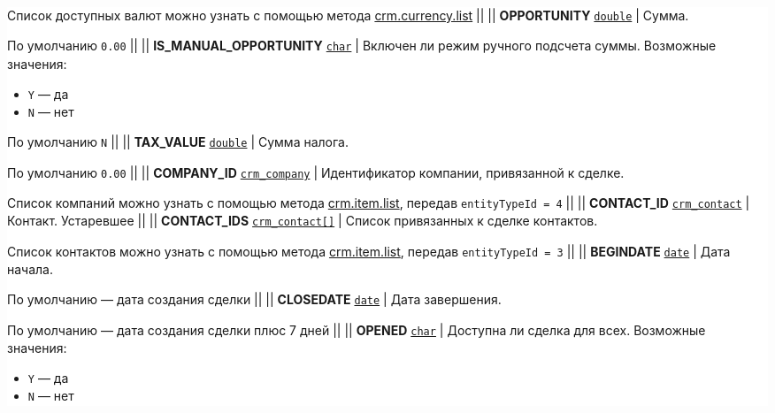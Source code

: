Список доступных валют можно узнать с помощью метода [crm.currency.list](../currency/crm-currency-list.md)
||
|| **OPPORTUNITY**
[`double`](../../data-types.md) | Сумма. 

По умолчанию `0.00` ||
|| **IS_MANUAL_OPPORTUNITY**
[`char`](../../data-types.md) | Включен ли режим ручного подсчета суммы. Возможные значения:
- `Y` — да
- `N` — нет

По умолчанию `N`
||
|| **TAX_VALUE**
[`double`](../../data-types.md) | Сумма налога.

По умолчанию `0.00`
||
|| **COMPANY_ID**
[`crm_company`](../data-types.md) | Идентификатор компании, привязанной к сделке.

Список компаний можно узнать с помощью метода [crm.item.list](../universal/crm-item-list.md), передав `entityTypeId = 4`
||
|| **CONTACT_ID**
[`crm_contact`](../data-types.md) | Контакт. Устаревшее ||
|| **CONTACT_IDS**
[`crm_contact[]`](../data-types.md) | Список привязанных к сделке контактов.

Список контактов можно узнать с помощью метода [crm.item.list](../universal/crm-item-list.md), передав `entityTypeId = 3`
||
|| **BEGINDATE**
[`date`](../../data-types.md) | Дата начала. 

По умолчанию — дата создания сделки ||
|| **CLOSEDATE**
[`date`](../../data-types.md) | Дата завершения. 

По умолчанию — дата создания сделки плюс 7 дней
||
|| **OPENED**
[`char`](../../data-types.md) | Доступна ли сделка для всех. Возможные значения:
- `Y` — да
- `N` — нет
